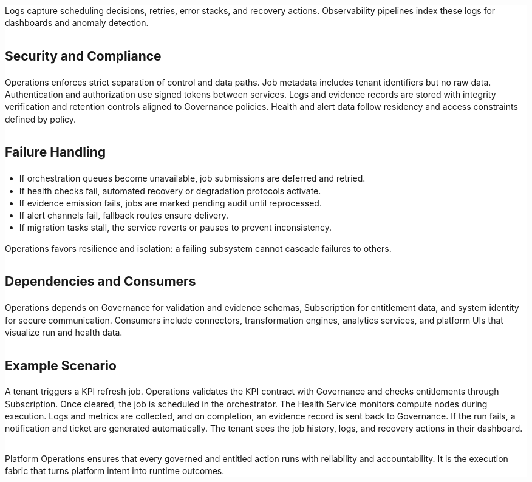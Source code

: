 Logs capture scheduling decisions, retries, error stacks, and recovery actions. Observability pipelines index these logs for dashboards and anomaly detection.

## Security and Compliance

Operations enforces strict separation of control and data paths. Job metadata includes tenant identifiers but no raw data. Authentication and authorization use signed tokens between services. Logs and evidence records are stored with integrity verification and retention controls aligned to Governance policies. Health and alert data follow residency and access constraints defined by policy.

## Failure Handling

- If orchestration queues become unavailable, job submissions are deferred and retried.  
- If health checks fail, automated recovery or degradation protocols activate.  
- If evidence emission fails, jobs are marked pending audit until reprocessed.  
- If alert channels fail, fallback routes ensure delivery.  
- If migration tasks stall, the service reverts or pauses to prevent inconsistency.

Operations favors resilience and isolation: a failing subsystem cannot cascade failures to others.

## Dependencies and Consumers

Operations depends on Governance for validation and evidence schemas, Subscription for entitlement data, and system identity for secure communication. Consumers include connectors, transformation engines, analytics services, and platform UIs that visualize run and health data.

## Example Scenario

A tenant triggers a KPI refresh job. Operations validates the KPI contract with Governance and checks entitlements through Subscription. Once cleared, the job is scheduled in the orchestrator. The Health Service monitors compute nodes during execution. Logs and metrics are collected, and on completion, an evidence record is sent back to Governance. If the run fails, a notification and ticket are generated automatically. The tenant sees the job history, logs, and recovery actions in their dashboard.

---

Platform Operations ensures that every governed and entitled action runs with reliability and accountability. It is the execution fabric that turns platform intent into runtime outcomes.
